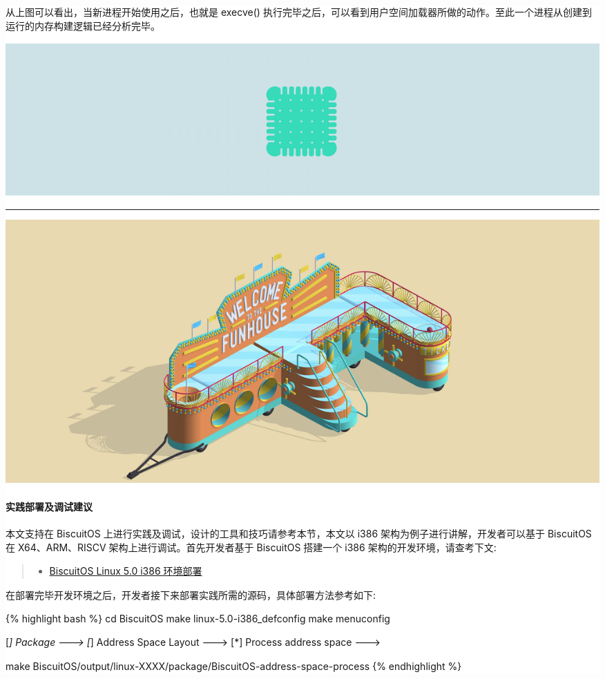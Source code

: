 从上图可以看出，当新进程开始使用之后，也就是 execve() 执行完毕之后，可以看到用户空间加载器所做的动作。至此一个进程从创建到运行的内存构建逻辑已经分析完毕。

![](/assets/PDB/BiscuitOS/kernel/IND000100.png)

----------------------------------

<span id="C"></span>

![](/assets/PDB/BiscuitOS/kernel/IND00000F.jpg)

#### 实践部署及调试建议

本文支持在 BiscuitOS 上进行实践及调试，设计的工具和技巧请参考本节，本文以 i386 架构为例子进行讲解，开发者可以基于 BiscuitOS 在 X64、ARM、RISCV 架构上进行调试。首先开发者基于 BiscuitOS 搭建一个 i386 架构的开发环境，请查考下文:

> - [BiscuitOS Linux 5.0 i386 环境部署](https://biscuitos.github.io/blog/Linux-5.0-i386-Usermanual/)

在部署完毕开发环境之后，开发者接下来部署实践所需的源码，具体部署方法参考如下:

{% highlight bash %}
cd BiscuitOS
make linux-5.0-i386_defconfig
make menuconfig

  [*] Package  --->
      [*] Address Space Layout  --->
          [*] Process address space  --->

make
BiscuitOS/output/linux-XXXX/package/BiscuitOS-address-space-process
{% endhighlight %}
